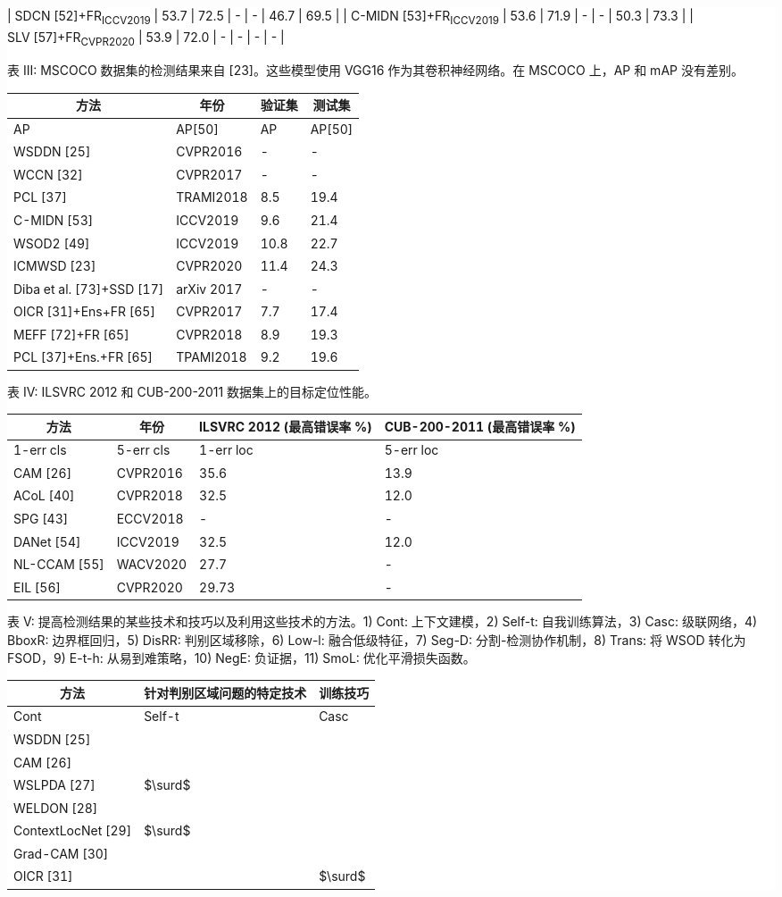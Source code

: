 | SDCN [52]+FR${}_{\text{ICCV2019}}$ | 53.7 | 72.5 | - | - | 46.7 | 69.5 |
| C-MIDN [53]+FR${}_{\text{ICCV2019}}$ | 53.6 | 71.9 | - | - | 50.3 | 73.3 |
| SLV [57]+FR${}_{\text{CVPR2020}}$ | 53.9 | 72.0 | - | - | - | - |

表 III: MSCOCO 数据集的检测结果来自 [23]。这些模型使用 VGG16 作为其卷积神经网络。在 MSCOCO 上，AP 和 mAP 没有差别。

| 方法 | 年份 | 验证集 | 测试集 |
| --- | --- | --- | --- |
| AP | AP[50] | AP | AP[50] |
| WSDDN [25] | CVPR2016 | - | - | - | 11.5 |
| WCCN [32] | CVPR2017 | - | - | - | 12.3 |
| PCL [37] | TRAMI2018 | 8.5 | 19.4 | - | - |
| C-MIDN [53] | ICCV2019 | 9.6 | 21.4 | - | - |
| WSOD2 [49] | ICCV2019 | 10.8 | 22.7 | - | - |
| ICMWSD [23] | CVPR2020 | 11.4 | 24.3 | 12.1 | 24.8 |
| Diba et al. [73]+SSD [17] | arXiv 2017 | - | - | - | 13.6 |
| OICR [31]+Ens+FR [65] | CVPR2017 | 7.7 | 17.4 | - | - |
| MEFF [72]+FR [65] | CVPR2018 | 8.9 | 19.3 | - | - |
| PCL [37]+Ens.+FR [65] | TPAMI2018 | 9.2 | 19.6 | - | - |

表 IV: ILSVRC 2012 和 CUB-200-2011 数据集上的目标定位性能。

| 方法 | 年份 | ILSVRC 2012 (最高错误率 %) | CUB-200-2011 (最高错误率 %) |
| --- | --- | --- | --- |
| 1-err cls | 5-err cls | 1-err loc | 5-err loc | 1-err cls | 5-err cls | 1-err loc | 5-err loc |
| CAM [26] | CVPR2016 | 35.6 | 13.9 | 57.78 | 45.26 | - | - | - | - |
| ACoL [40] | CVPR2018 | 32.5 | 12.0 | 54.17 | 36.66 | - | - | 54.08 | 39.05 |
| SPG [43] | ECCV2018 | - | - | 51.4 | 35.05 | - | - | 53.36 | 40.62 |
| DANet [54] | ICCV2019 | 32.5 | 12.0 | 54.17 | 40.57 | 24.6 | 7.7 | 47.48 | 38.04 |
| NL-CCAM [55] | WACV2020 | 27.7 | - | 49.83 | 39.31 | 26.6 | - | 47.6 | 34.97 |
| EIL [56] | CVPR2020 | 29.73 | - | 53.19 | - | 25.23 | - | 42.54 | - |

表 V: 提高检测结果的某些技术和技巧以及利用这些技术的方法。1) Cont: 上下文建模，2) Self-t: 自我训练算法，3) Casc: 级联网络，4) BboxR: 边界框回归，5) DisRR: 判别区域移除，6) Low-l: 融合低级特征，7) Seg-D: 分割-检测协作机制，8) Trans: 将 WSOD 转化为 FSOD，9) E-t-h: 从易到难策略，10) NegE: 负证据，11) SmoL: 优化平滑损失函数。

| 方法 | 针对判别区域问题的特定技术 | 训练技巧 |
| --- | --- | --- |
| Cont | Self-t | Casc | BboxR | DisRR | Low-l | Seg-D | Trans | E-t-h | NegE | SmoL |
| WSDDN [25] |  |  |  |  |  |  |  |  |  |  |  |
| CAM [26] |  |  |  |  |  |  |  |  |  |  |  |
| WSLPDA [27] | $\surd$ |  |  |  |  |  |  |  |  |  |  |
| WELDON [28] |  |  |  |  |  |  |  |  |  | $\surd$ |  |
| ContextLocNet [29] | $\surd$ |  |  |  |  |  |  |  |  |  |  |
| Grad-CAM [30] |  |  |  |  |  | $\surd$ |  |  |  |  |  |
| OICR [31] |  | $\surd$ |  |  |  |  |  | $\surd$ |  |  |  |